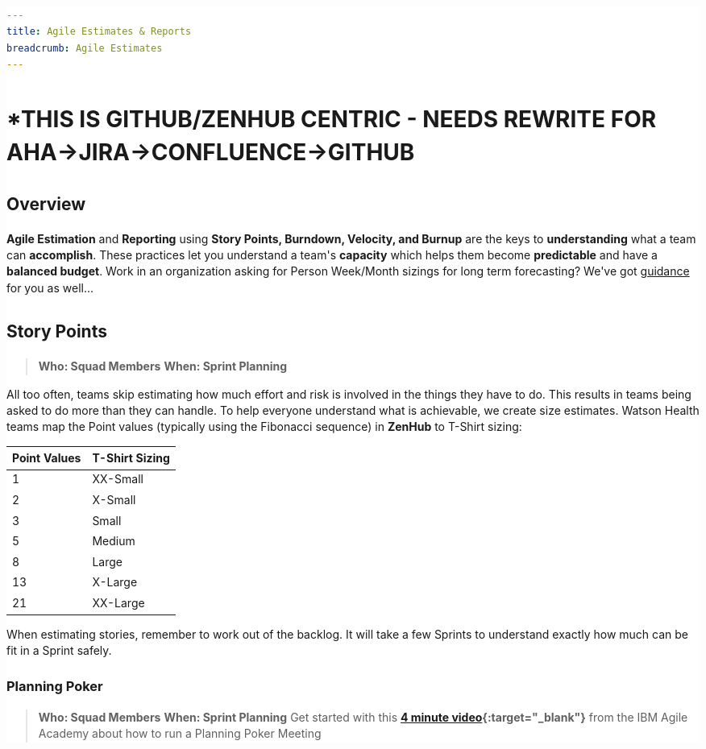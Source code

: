 ```yaml
---
title: Agile Estimates & Reports
breadcrumb: Agile Estimates
---
```


# *THIS IS GITHUB/ZENHUB CENTRIC - NEEDS REWRITE FOR AHA->JIRA->CONFLUENCE->GITHUB

## Overview

**Agile Estimation** and **Reporting** using **Story Points, Burndown, Velocity, and Burnup** are the keys to **understanding** what a team can **accomplish**. These practices let you understand a team's **capacity** which helps them become **predictable** and have a **balanced budget**. Work in an organization asking for Person Week/Month sizings for long term forecasting? We've got [guidance](#person-months) for you as well...

## Story Points

> **Who: Squad Members**
> **When: Sprint Planning**

All too often, teams skip estimating how much effort and risk is involved in the things they have to do. This results in teams being asked to do more than they can handle. To help everyone understand what is achievable, we create size estimates. Watson Health teams map the Point values (typically using the Fibonacci sequence) in **ZenHub** to T-Shirt sizing:

| Point Values  | T-Shirt Sizing |
| ------------------- | -------------- |
| 1                   | XX-Small       |
| 2                   | X-Small        |
| 3                   | Small          |
| 5                   | Medium         |
| 8                   | Large          |
| 13                  | X-Large        |
| 21                  | XX-Large       |

When estimating stories, remember to work out of the backlog. It will take a few Sprints to understand exactly how much can be fit in a Sprint safely.

<a name="planning-poker"></a>

### Planning Poker

> **Who: Squad Members**
> **When: Sprint Planning**
> Get started with this  **[4 minute video](http://agileacademy.w3ibm.mybluemix.net/standalone/planning_poker/){:target="_blank"}** from the IBM Agile Academy about how to run a Planning Poker Meeting
